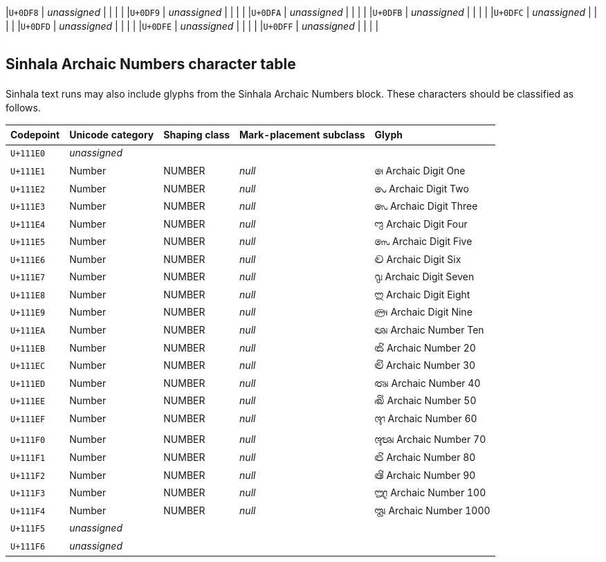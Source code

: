 |`U+0DF8`   | _unassigned_     |                   |                            |                              |
|`U+0DF9`   | _unassigned_     |                   |                            |                              |
|`U+0DFA`   | _unassigned_     |                   |                            |                              |
|`U+0DFB`   | _unassigned_     |                   |                            |                              |
|`U+0DFC`   | _unassigned_     |                   |                            |                              |
|`U+0DFD`   | _unassigned_     |                   |                            |                              |
|`U+0DFE`   | _unassigned_     |                   |                            |                              |
|`U+0DFF`   | _unassigned_     |                   |                            |                              |



## Sinhala Archaic Numbers character table ##

Sinhala text runs may also include glyphs from the Sinhala Archaic
Numbers block. These characters should be classified as follows.

| Codepoint | Unicode category | Shaping class     | Mark-placement subclass    | Glyph                        |
|:----------|:-----------------|:------------------|:---------------------------|:-----------------------------|
|`U+111E0`  | _unassigned_     |                   |                            |                              |
|`U+111E1`  | Number           | NUMBER            | _null_                     | &#x111E1; Archaic Digit One  |
|`U+111E2`  | Number           | NUMBER            | _null_                     | &#x111E2; Archaic Digit Two  |
|`U+111E3`  | Number           | NUMBER            | _null_                     | &#x111E3; Archaic Digit Three|
|`U+111E4`  | Number           | NUMBER            | _null_                     | &#x111E4; Archaic Digit Four |
|`U+111E5`  | Number           | NUMBER            | _null_                     | &#x111E5; Archaic Digit Five |
|`U+111E6`  | Number           | NUMBER            | _null_                     | &#x111E6; Archaic Digit Six  |
|`U+111E7`  | Number           | NUMBER            | _null_                     | &#x111E7; Archaic Digit Seven|
|`U+111E8`  | Number           | NUMBER            | _null_                     | &#x111E8; Archaic Digit Eight|
|`U+111E9`  | Number           | NUMBER            | _null_                     | &#x111E9; Archaic Digit Nine |
|`U+111EA`  | Number           | NUMBER            | _null_                     | &#x111EA; Archaic Number Ten |
|`U+111EB`  | Number           | NUMBER            | _null_                     | &#x111EB; Archaic Number 20  |
|`U+111EC`  | Number           | NUMBER            | _null_                     | &#x111EC; Archaic Number 30  |
|`U+111ED`  | Number           | NUMBER            | _null_                     | &#x111ED; Archaic Number 40  |
|`U+111EE`  | Number           | NUMBER            | _null_                     | &#x111EE; Archaic Number 50  |
|`U+111EF`  | Number           | NUMBER            | _null_                     | &#x111EF; Archaic Number 60  |
| | | | |																		
|`U+111F0`  | Number           | NUMBER            | _null_                     | &#x111F0; Archaic Number 70  |
|`U+111F1`  | Number           | NUMBER            | _null_                     | &#x111F1; Archaic Number 80  |
|`U+111F2`  | Number           | NUMBER            | _null_                     | &#x111F2; Archaic Number 90  |
|`U+111F3`  | Number           | NUMBER            | _null_                     | &#x111F3; Archaic Number 100 |
|`U+111F4`  | Number           | NUMBER            | _null_                     | &#x111F4; Archaic Number 1000|
|`U+111F5`  | _unassigned_     |                   |                            |                              |
|`U+111F6`  | _unassigned_     |                   |                            |                              |